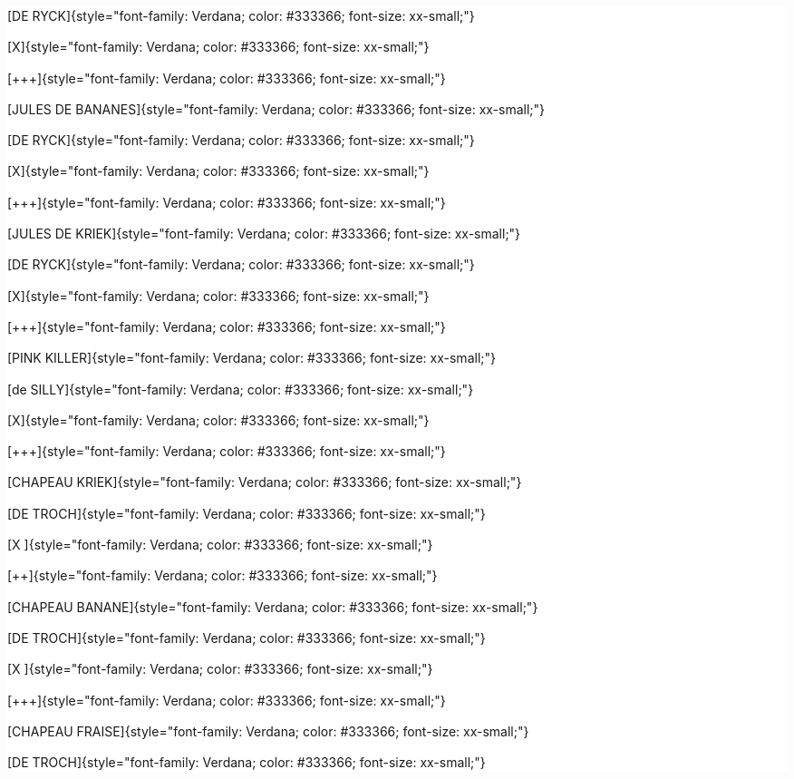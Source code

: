 [DE
RYCK]{style="font-family: Verdana; color: #333366; font-size: xx-small;"}

[X]{style="font-family: Verdana; color: #333366; font-size: xx-small;"}

[+++]{style="font-family: Verdana; color: #333366; font-size: xx-small;"}

[JULES DE
BANANES]{style="font-family: Verdana; color: #333366; font-size: xx-small;"}

[DE
RYCK]{style="font-family: Verdana; color: #333366; font-size: xx-small;"}

[X]{style="font-family: Verdana; color: #333366; font-size: xx-small;"}

[+++]{style="font-family: Verdana; color: #333366; font-size: xx-small;"}

[JULES DE
KRIEK]{style="font-family: Verdana; color: #333366; font-size: xx-small;"}

[DE
RYCK]{style="font-family: Verdana; color: #333366; font-size: xx-small;"}

[X]{style="font-family: Verdana; color: #333366; font-size: xx-small;"}

[+++]{style="font-family: Verdana; color: #333366; font-size: xx-small;"}

[PINK
KILLER]{style="font-family: Verdana; color: #333366; font-size: xx-small;"}

[de
SILLY]{style="font-family: Verdana; color: #333366; font-size: xx-small;"}

[X]{style="font-family: Verdana; color: #333366; font-size: xx-small;"}

[+++]{style="font-family: Verdana; color: #333366; font-size: xx-small;"}

[CHAPEAU
KRIEK]{style="font-family: Verdana; color: #333366; font-size: xx-small;"}

[DE
TROCH]{style="font-family: Verdana; color: #333366; font-size: xx-small;"}

[X ]{style="font-family: Verdana; color: #333366; font-size: xx-small;"}

[++]{style="font-family: Verdana; color: #333366; font-size: xx-small;"}

[CHAPEAU
BANANE]{style="font-family: Verdana; color: #333366; font-size: xx-small;"}

[DE
TROCH]{style="font-family: Verdana; color: #333366; font-size: xx-small;"}

[X ]{style="font-family: Verdana; color: #333366; font-size: xx-small;"}

[+++]{style="font-family: Verdana; color: #333366; font-size: xx-small;"}

[CHAPEAU
FRAISE]{style="font-family: Verdana; color: #333366; font-size: xx-small;"}

[DE
TROCH]{style="font-family: Verdana; color: #333366; font-size: xx-small;"}
